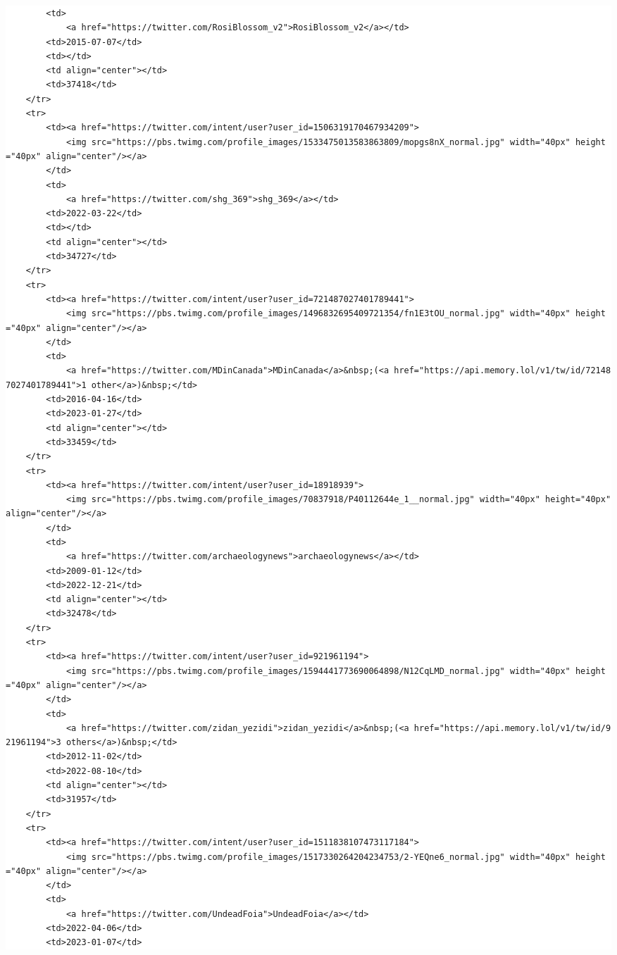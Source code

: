             <td>
                <a href="https://twitter.com/RosiBlossom_v2">RosiBlossom_v2</a></td>
            <td>2015-07-07</td>
            <td></td>
            <td align="center"></td>
            <td>37418</td>
        </tr>
        <tr>
            <td><a href="https://twitter.com/intent/user?user_id=1506319170467934209">
                <img src="https://pbs.twimg.com/profile_images/1533475013583863809/mopgs8nX_normal.jpg" width="40px" height="40px" align="center"/></a>
            </td>
            <td>
                <a href="https://twitter.com/shg_369">shg_369</a></td>
            <td>2022-03-22</td>
            <td></td>
            <td align="center"></td>
            <td>34727</td>
        </tr>
        <tr>
            <td><a href="https://twitter.com/intent/user?user_id=721487027401789441">
                <img src="https://pbs.twimg.com/profile_images/1496832695409721354/fn1E3tOU_normal.jpg" width="40px" height="40px" align="center"/></a>
            </td>
            <td>
                <a href="https://twitter.com/MDinCanada">MDinCanada</a>&nbsp;(<a href="https://api.memory.lol/v1/tw/id/721487027401789441">1 other</a>)&nbsp;</td>
            <td>2016-04-16</td>
            <td>2023-01-27</td>
            <td align="center"></td>
            <td>33459</td>
        </tr>
        <tr>
            <td><a href="https://twitter.com/intent/user?user_id=18918939">
                <img src="https://pbs.twimg.com/profile_images/70837918/P40112644e_1__normal.jpg" width="40px" height="40px" align="center"/></a>
            </td>
            <td>
                <a href="https://twitter.com/archaeologynews">archaeologynews</a></td>
            <td>2009-01-12</td>
            <td>2022-12-21</td>
            <td align="center"></td>
            <td>32478</td>
        </tr>
        <tr>
            <td><a href="https://twitter.com/intent/user?user_id=921961194">
                <img src="https://pbs.twimg.com/profile_images/1594441773690064898/N12CqLMD_normal.jpg" width="40px" height="40px" align="center"/></a>
            </td>
            <td>
                <a href="https://twitter.com/zidan_yezidi">zidan_yezidi</a>&nbsp;(<a href="https://api.memory.lol/v1/tw/id/921961194">3 others</a>)&nbsp;</td>
            <td>2012-11-02</td>
            <td>2022-08-10</td>
            <td align="center"></td>
            <td>31957</td>
        </tr>
        <tr>
            <td><a href="https://twitter.com/intent/user?user_id=1511838107473117184">
                <img src="https://pbs.twimg.com/profile_images/1517330264204234753/2-YEQne6_normal.jpg" width="40px" height="40px" align="center"/></a>
            </td>
            <td>
                <a href="https://twitter.com/UndeadFoia">UndeadFoia</a></td>
            <td>2022-04-06</td>
            <td>2023-01-07</td>